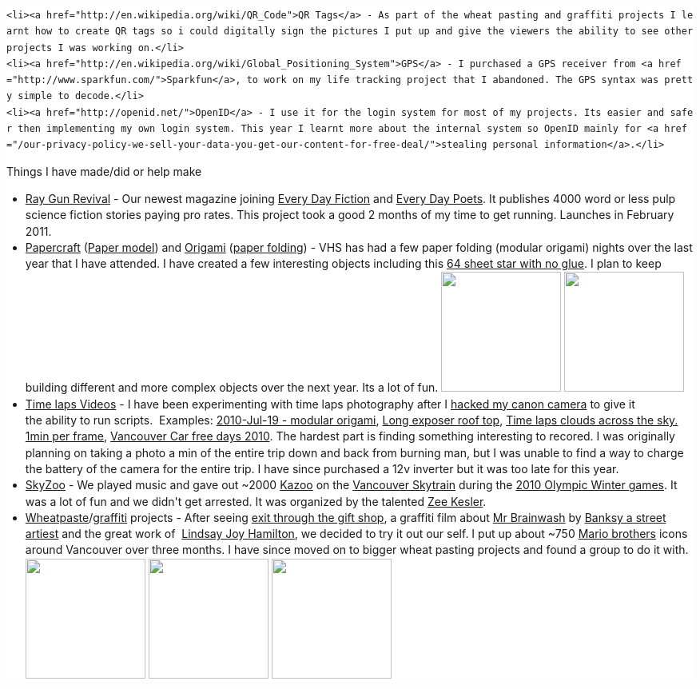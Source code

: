 	<li><a href="http://en.wikipedia.org/wiki/QR_Code">QR Tags</a> - As part of the wheat pasting and graffiti projects I learnt how to create QR tags so i could digitally sign the pictures I put up and give the viewers the ability to see other projects I was working on.</li>
	<li><a href="http://en.wikipedia.org/wiki/Global_Positioning_System">GPS</a> - I purchased a GPS receiver from <a href="http://www.sparkfun.com/">Sparkfun</a>, to work on my life tracking project that I abandoned. The GPS syntax was pretty simple to decode.</li>
	<li><a href="http://openid.net/">OpenID</a> - I use it for the login system for most of my projects. Its easier and safer then implementing my own login system. This year I learnt more about the internal system so OpenID mainly for <a href="/our-privacy-policy-we-sell-your-data-you-get-our-content-for-free-deal/">stealing personal information</a>.</li>
</ul>
Things I have made/did or help make
<ul>
	<li><a href="http://raygunrevival.com/">Ray Gun Revival</a> - Our newest magazine joining <a href="http://www.everydayfiction.com/">Every Day Fiction</a> and <a href="http://www.everydaypoets.com/">Every Day Poets</a>. It publishes 4000 word or less pulp science fiction stories paying pro rates. This project took a good 2 months of my time to get running. Launches in February 2011.</li>
	<li><a href="http://www.cubeecraft.com/">Papercraft</a> (<a href="http://en.wikipedia.org/wiki/Paper_model">Paper model</a>) and <a href="http://en.wikipedia.org/wiki/Origami">Origami</a> (<a href="http://en.wikipedia.org/wiki/Paper_folding">paper folding</a>) - VHS has had a few paper folding (modular origami) nights over the last year that I have attended. I have created a few interesting objects including this <a href="http://www.youtube.com/watch?v=6Wqv1KRC-l0">64 sheet star with no glue</a>. I plan to keep building different and more complex objects over the next year. Its a lot of fun.
<a href="/public/uploads/2010/12/IMG_3468.jpg"><img class="alignnone size-thumbnail wp-image-1199" title="IMG_3468" src="/public/uploads/2010/12/IMG_3468-150x150.jpg" alt="" width="150" height="150" /></a> <a href="/public/uploads/2010/12/IMG_3475.jpg"><img class="alignnone size-thumbnail wp-image-1201" title="IMG_3475" src="/public/uploads/2010/12/IMG_3475-150x150.jpg" alt="" width="150" height="150" /></a></li>
	<li><a href="http://en.wikipedia.org/wiki/Time-lapse">Time laps Videos</a> - I have been experimenting with time laps photography after I <a href="/canon-s90-chdk-how-do-you-get-to-the-record-mode/">hacked my canon camera</a> to give it the ability to run scripts.  Examples: <a href="http://www.youtube.com/watch?v=6Wqv1KRC-l0">2010-Jul-19 - modular origami</a>, <a href="http://www.youtube.com/watch?v=by9hxtOM8es">Long exposer roof top</a>, <a href="http://www.youtube.com/watch?v=Ie5cNKt0S00">Time laps clouds across the sky. 1min per frame</a>, <a href="http://www.youtube.com/watch?v=RjaF4-5_uL4">Vancouver Car free days 2010</a>. The hardest part is finding something interesting to recored. I was originally planning on taking a photo a min of the entire trip down and back from burning man, but I was unable to find a way to charge the battery of the camera for the entire trip. I have since purchased a 12v inverter but it was too late for this year.</li>
	<li><a href="http://www.eastvanarts.com/2010/02/press-skyzoo-in-the-georgia-straight/">SkyZoo</a> - We played music and gave out ~2000 <a href="http://en.wikipedia.org/wiki/Kazoo">Kazoo</a> on the <a href="http://en.wikipedia.org/wiki/SkyTrain_(Vancouver)">Vancouver Skytrain</a> during the <a href="http://www.vancouver2010.com/">2010 Olympic Winter games</a>. It was a lot of fun and we didn't get arrested. It was organized by the talented <a href="http://zeeproductions.ca/">Zee Kesler</a>.</li>
	<li><a href="http://en.wikipedia.org/wiki/Wheatpaste">Wheatpaste</a>/<a href="http://en.wikipedia.org/wiki/Graffiti">graffiti</a> projects - After seeing <a href="http://www.banksyfilm.com/">exit through the gift shop</a>, a graffiti film about <a href="http://en.wikipedia.org/wiki/Mr._Brainwash">Mr Brainwash</a> by <a href="http://www.google.com/images?hl=en&amp;q=banksy">Banksy a street artiest</a> and the great work of  <a href="http://www.lindsayjoyhamilton.com/blog/2d/memorial-to-the-unseen-of-the-streets/">Lindsay Joy Hamilton</a>, we decided to try it out our self. I put up about ~750 <a href="http://en.wikipedia.org/wiki/Mario_Bros.">Mario brothers</a> icons around Vancouver over three months. I have since moved on to bigger wheat pasting projects and found a group to do it with.
<a href="/public/uploads/2010/12/weatpasting_n.jpg"><img class="alignnone size-thumbnail wp-image-1194" title="weatpasting_n" src="/public/uploads/2010/12/weatpasting_n-150x150.jpg" alt="" width="150" height="150" /></a> <a href="/public/uploads/2010/12/37835_454679581717_670071717_6721607_6398637_n.jpg"><img class="alignnone size-thumbnail wp-image-1196" title="37835_454679581717_670071717_6721607_6398637_n" src="/public/uploads/2010/12/37835_454679581717_670071717_6721607_6398637_n-150x150.jpg" alt="" width="150" height="150" /></a> <a href="/public/uploads/2010/12/37835_454679576717_670071717_6721606_2798167_n.jpg"><img class="alignnone size-thumbnail wp-image-1195" title="37835_454679576717_670071717_6721606_2798167_n" src="/public/uploads/2010/12/37835_454679576717_670071717_6721606_2798167_n-150x150.jpg" alt="" width="150" height="150" /></a></li>